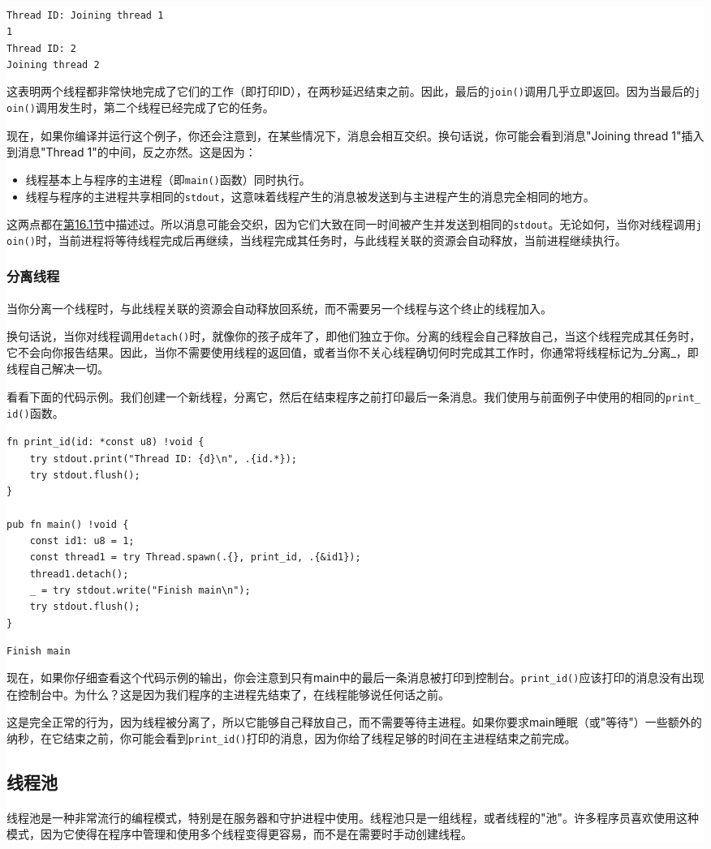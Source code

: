 ```
Thread ID: Joining thread 1
1
Thread ID: 2
Joining thread 2
```

这表明两个线程都非常快地完成了它们的工作（即打印ID），在两秒延迟结束之前。因此，最后的`join()`调用几乎立即返回。因为当最后的`join()`调用发生时，第二个线程已经完成了它的任务。

现在，如果你编译并运行这个例子，你还会注意到，在某些情况下，消息会相互交织。换句话说，你可能会看到消息"Joining thread 1"插入到消息"Thread 1"的中间，反之亦然。这是因为：

* 线程基本上与程序的主进程（即`main()`函数）同时执行。
* 线程与程序的主进程共享相同的`stdout`，这意味着线程产生的消息被发送到与主进程产生的消息完全相同的地方。

这两点都在[第16.1节](https://pedropark99.github.io/zig-book/Chapters/14-threads.html#sec-what-thread)中描述过。所以消息可能会交织，因为它们大致在同一时间被产生并发送到相同的`stdout`。无论如何，当你对线程调用`join()`时，当前进程将等待线程完成后再继续，当线程完成其任务时，与此线程关联的资源会自动释放，当前进程继续执行。

### 分离线程

当你分离一个线程时，与此线程关联的资源会自动释放回系统，而不需要另一个线程与这个终止的线程加入。

换句话说，当你对线程调用`detach()`时，就像你的孩子成年了，即他们独立于你。分离的线程会自己释放自己，当这个线程完成其任务时，它不会向你报告结果。因此，当你不需要使用线程的返回值，或者当你不关心线程确切何时完成其工作时，你通常将线程标记为_分离_，即线程自己解决一切。

看看下面的代码示例。我们创建一个新线程，分离它，然后在结束程序之前打印最后一条消息。我们使用与前面例子中使用的相同的`print_id()`函数。

```zig
fn print_id(id: *const u8) !void {
    try stdout.print("Thread ID: {d}\n", .{id.*});
    try stdout.flush();
}

pub fn main() !void {
    const id1: u8 = 1;
    const thread1 = try Thread.spawn(.{}, print_id, .{&id1});
    thread1.detach();
    _ = try stdout.write("Finish main\n");
    try stdout.flush();
}
```

```
Finish main
```

现在，如果你仔细查看这个代码示例的输出，你会注意到只有main中的最后一条消息被打印到控制台。`print_id()`应该打印的消息没有出现在控制台中。为什么？这是因为我们程序的主进程先结束了，在线程能够说任何话之前。

这是完全正常的行为，因为线程被分离了，所以它能够自己释放自己，而不需要等待主进程。如果你要求main睡眠（或"等待"）一些额外的纳秒，在它结束之前，你可能会看到`print_id()`打印的消息，因为你给了线程足够的时间在主进程结束之前完成。

## 线程池

线程池是一种非常流行的编程模式，特别是在服务器和守护进程中使用。线程池只是一组线程，或者线程的"池"。许多程序员喜欢使用这种模式，因为它使得在程序中管理和使用多个线程变得更容易，而不是在需要时手动创建线程。
